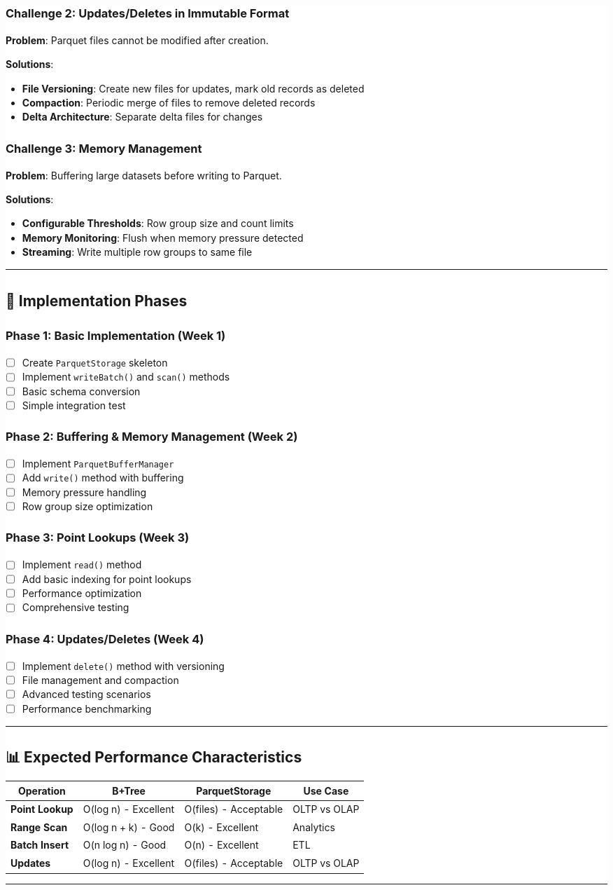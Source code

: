 ### **Challenge 2: Updates/Deletes in Immutable Format**

**Problem**: Parquet files cannot be modified after creation.

**Solutions**:
- **File Versioning**: Create new files for updates, mark old records as deleted
- **Compaction**: Periodic merge of files to remove deleted records
- **Delta Architecture**: Separate delta files for changes

### **Challenge 3: Memory Management**

**Problem**: Buffering large datasets before writing to Parquet.

**Solutions**:
- **Configurable Thresholds**: Row group size and count limits
- **Memory Monitoring**: Flush when memory pressure detected
- **Streaming**: Write multiple row groups to same file

---

## 🚀 **Implementation Phases**

### **Phase 1: Basic Implementation (Week 1)**
- [ ] Create `ParquetStorage` skeleton
- [ ] Implement `writeBatch()` and `scan()` methods
- [ ] Basic schema conversion
- [ ] Simple integration test

### **Phase 2: Buffering & Memory Management (Week 2)**
- [ ] Implement `ParquetBufferManager`
- [ ] Add `write()` method with buffering
- [ ] Memory pressure handling
- [ ] Row group size optimization

### **Phase 3: Point Lookups (Week 3)**
- [ ] Implement `read()` method
- [ ] Add basic indexing for point lookups
- [ ] Performance optimization
- [ ] Comprehensive testing

### **Phase 4: Updates/Deletes (Week 4)**
- [ ] Implement `delete()` method with versioning
- [ ] File management and compaction
- [ ] Advanced testing scenarios
- [ ] Performance benchmarking

---

## 📊 **Expected Performance Characteristics**

| **Operation** | **B+Tree** | **ParquetStorage** | **Use Case** |
|---------------|------------|-------------------|--------------|
| **Point Lookup** | O(log n) - Excellent | O(files) - Acceptable | OLTP vs OLAP |
| **Range Scan** | O(log n + k) - Good | O(k) - Excellent | Analytics |
| **Batch Insert** | O(n log n) - Good | O(n) - Excellent | ETL |
| **Updates** | O(log n) - Excellent | O(files) - Acceptable | OLTP vs OLAP |

---